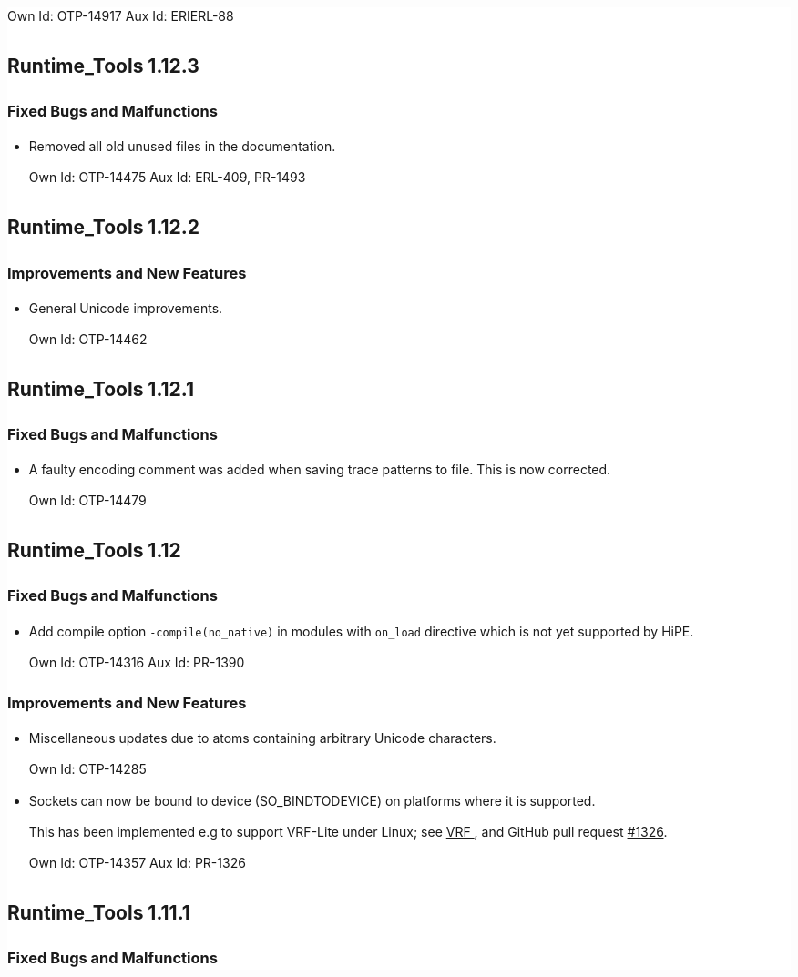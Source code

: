   Own Id: OTP-14917 Aux Id: ERIERL-88

## Runtime_Tools 1.12.3

### Fixed Bugs and Malfunctions

* Removed all old unused files in the documentation.

  Own Id: OTP-14475 Aux Id: ERL-409, PR-1493

## Runtime_Tools 1.12.2

### Improvements and New Features

* General Unicode improvements.

  Own Id: OTP-14462

## Runtime_Tools 1.12.1

### Fixed Bugs and Malfunctions

* A faulty encoding comment was added when saving trace patterns to file. This is now corrected.

  Own Id: OTP-14479

## Runtime_Tools 1.12

### Fixed Bugs and Malfunctions

* Add compile option `-compile(no_native)` in modules with `on_load` directive which is not yet supported by HiPE.

  Own Id: OTP-14316 Aux Id: PR-1390

### Improvements and New Features

* Miscellaneous updates due to atoms containing arbitrary Unicode characters.

  Own Id: OTP-14285
* Sockets can now be bound to device (SO_BINDTODEVICE) on platforms where it is supported.

  This has been implemented e.g to support VRF-Lite under Linux; see [VRF ](https://www.kernel.org/doc/Documentation/networking/vrf.txt), and GitHub pull request [\#1326](https://github.com/erlang/otp/pull/1326).

  Own Id: OTP-14357 Aux Id: PR-1326

## Runtime_Tools 1.11.1

### Fixed Bugs and Malfunctions
